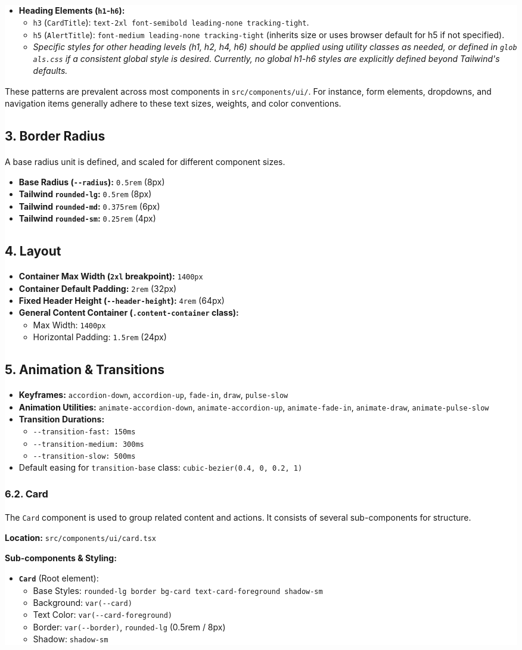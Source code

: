 - **Heading Elements (`h1`-`h6`):**
  - `h3` (`CardTitle`): `text-2xl font-semibold leading-none tracking-tight`.
  - `h5` (`AlertTitle`): `font-medium leading-none tracking-tight` (inherits size or uses browser default for h5 if not specified).
  - *Specific styles for other heading levels (h1, h2, h4, h6) should be applied using utility classes as needed, or defined in `globals.css` if a consistent global style is desired. Currently, no global h1-h6 styles are explicitly defined beyond Tailwind's defaults.*

These patterns are prevalent across most components in `src/components/ui/`. For instance, form elements, dropdowns, and navigation items generally adhere to these text sizes, weights, and color conventions.

## 3. Border Radius

A base radius unit is defined, and scaled for different component sizes.

- **Base Radius (`--radius`):** `0.5rem` (8px)
- **Tailwind `rounded-lg`:** `0.5rem` (8px)
- **Tailwind `rounded-md`:** `0.375rem` (6px)
- **Tailwind `rounded-sm`:** `0.25rem` (4px)

## 4. Layout

- **Container Max Width (`2xl` breakpoint):** `1400px`
- **Container Default Padding:** `2rem` (32px)
- **Fixed Header Height (`--header-height`):** `4rem` (64px)
- **General Content Container (`.content-container` class):**
  - Max Width: `1400px`
  - Horizontal Padding: `1.5rem` (24px)

## 5. Animation & Transitions

- **Keyframes:** `accordion-down`, `accordion-up`, `fade-in`, `draw`, `pulse-slow`
- **Animation Utilities:** `animate-accordion-down`, `animate-accordion-up`, `animate-fade-in`, `animate-draw`, `animate-pulse-slow`
- **Transition Durations:**
  - `--transition-fast: 150ms`
  - `--transition-medium: 300ms`
  - `--transition-slow: 500ms`
- Default easing for `transition-base` class: `cubic-bezier(0.4, 0, 0.2, 1)`

### 6.2. Card

The `Card` component is used to group related content and actions. It consists of several sub-components for structure.

**Location:** `src/components/ui/card.tsx`

**Sub-components & Styling:**

- **`Card`** (Root element):
  - Base Styles: `rounded-lg border bg-card text-card-foreground shadow-sm`
  - Background: `var(--card)`
  - Text Color: `var(--card-foreground)`
  - Border: `var(--border)`, `rounded-lg` (0.5rem / 8px)
  - Shadow: `shadow-sm`
